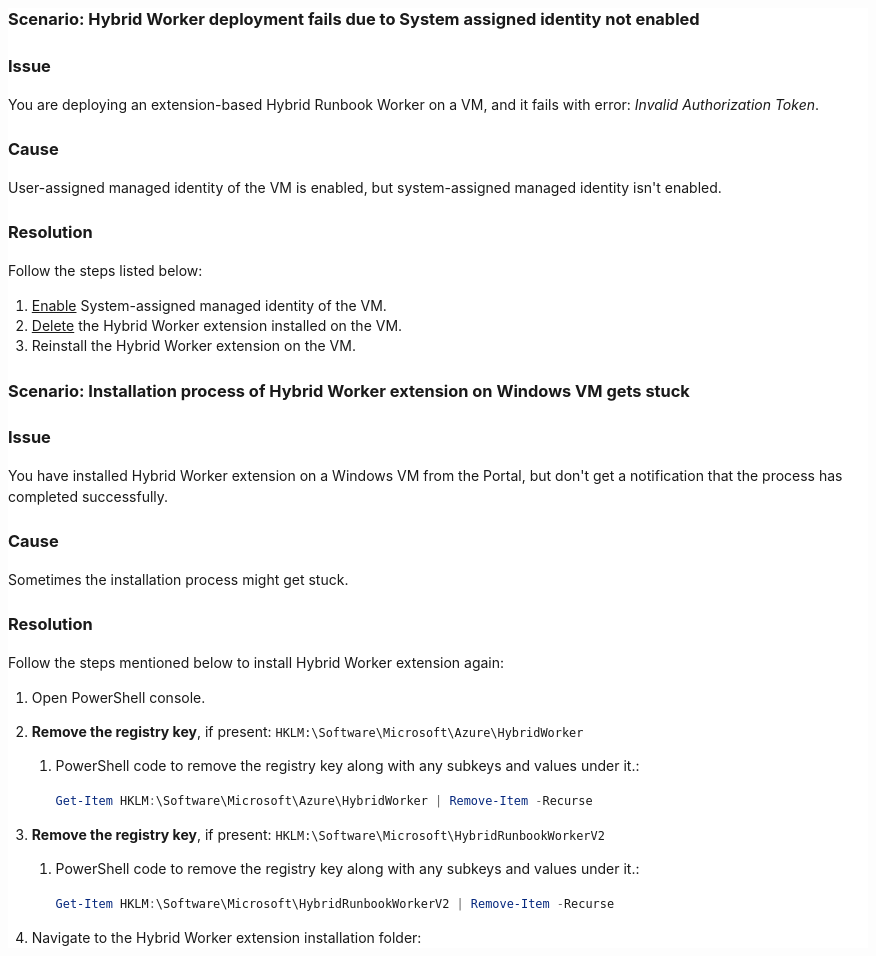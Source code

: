 
### Scenario: Hybrid Worker deployment fails due to System assigned identity not enabled

### Issue
You are deploying an extension-based Hybrid Runbook Worker on a VM, and it fails with error: *Invalid Authorization Token*.

### Cause
User-assigned managed identity of the VM is enabled, but system-assigned managed identity isn't enabled. 

### Resolution
Follow the steps listed below:

1. [Enable](../../active-directory/managed-identities-azure-resources/qs-configure-portal-windows-vm.md#enable-system-assigned-managed-identity-on-an-existing-vm) System-assigned managed identity of the VM. 
2. [Delete](../extension-based-hybrid-runbook-worker-install.md#delete-a-hybrid-runbook-worker) the Hybrid Worker extension installed on the VM. 
3. Reinstall the Hybrid Worker extension on the VM. 


### Scenario: Installation process of Hybrid Worker extension on Windows VM gets stuck

### Issue
You have installed Hybrid Worker extension on a Windows VM from the Portal, but don't get a notification that the process has completed successfully.

### Cause
Sometimes the installation process might get stuck.

### Resolution
Follow the steps mentioned below to install Hybrid Worker extension again: 

1. Open PowerShell console.

1. **Remove the registry key**, if present: `HKLM:\Software\Microsoft\Azure\HybridWorker`

   1. PowerShell code to remove the registry key along with any subkeys and values under it.:  
   
      ```powershell
      Get-Item HKLM:\Software\Microsoft\Azure\HybridWorker | Remove-Item -Recurse
      ```
      
1. **Remove the registry key**, if present: `HKLM:\Software\Microsoft\HybridRunbookWorkerV2`

   1. PowerShell code to remove the registry key along with any subkeys and values under it.:  
   
      ```powershell
      Get-Item HKLM:\Software\Microsoft\HybridRunbookWorkerV2 | Remove-Item -Recurse
      ```
1. Navigate to the Hybrid Worker extension installation folder:
